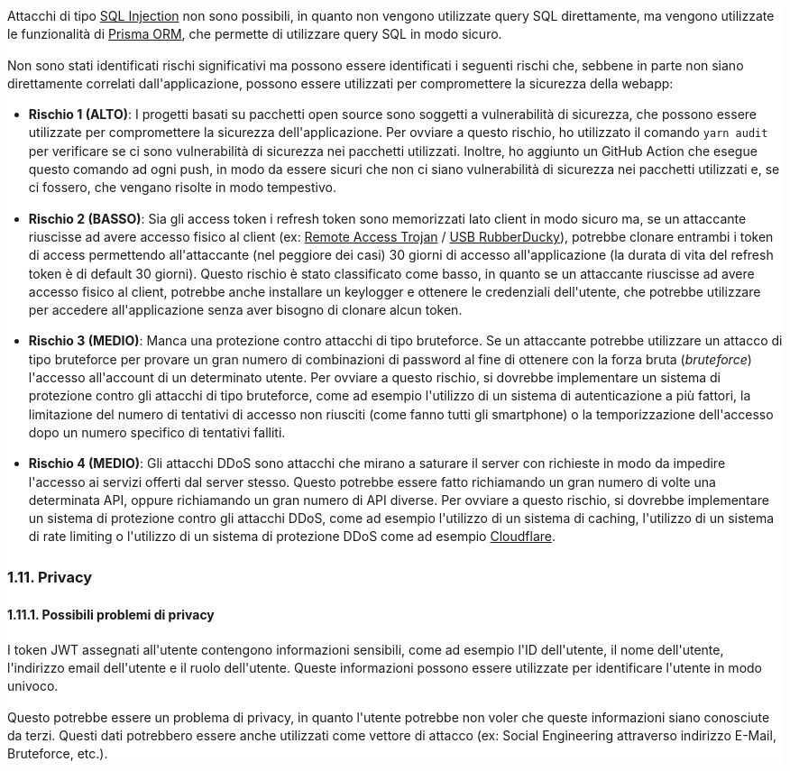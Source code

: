 Attacchi di tipo [SQL Injection](https://www.prisma.io/docs/concepts/components/prisma-client/raw-database-access#sql-injection) non sono possibili, in quanto non vengono utilizzate query SQL direttamente, ma vengono utilizzate le funzionalità di [Prisma ORM](https://www.prisma.io/), che permette di utilizzare query SQL in modo sicuro.

Non sono stati identificati rischi significativi ma possono essere identificati i seguenti rischi che, sebbene in parte non siano direttamente correlati dall'applicazione, possono essere utilizzati per compromettere la sicurezza della webapp:

- **Rischio 1 (ALTO)**: I progetti basati su pacchetti open source sono soggetti a vulnerabilità di sicurezza, che possono essere utilizzate per compromettere la sicurezza dell'applicazione. Per ovviare a questo rischio, ho utilizzato il comando `yarn audit` per verificare se ci sono vulnerabilità di sicurezza nei pacchetti utilizzati. Inoltre, ho aggiunto un GitHub Action che esegue questo comando ad ogni push, in modo da essere sicuri che non ci siano vulnerabilità di sicurezza nei pacchetti utilizzati e, se ci fossero, che vengano risolte in modo tempestivo.

- **Rischio 2 (BASSO)**: Sia gli access token i refresh token sono memorizzati lato client in modo sicuro ma, se un attaccante riuscisse ad avere accesso fisico al client (ex: [Remote Access Trojan](https://www.malwarebytes.com/blog/threats/remote-access-trojan-rat) / [USB RubberDucky](https://shop.hak5.org/products/usb-rubber-ducky)), potrebbe clonare entrambi i token di access permettendo all'attaccante (nel peggiore dei casi) 30 giorni di accesso all'applicazione (la durata di vita del refresh token è di default 30 giorni). Questo rischio è stato classificato come basso, in quanto se un attaccante riuscisse ad avere accesso fisico al client, potrebbe anche installare un keylogger e ottenere le credenziali dell'utente, che potrebbe utilizzare per accedere all'applicazione senza aver bisogno di clonare alcun token.

- **Rischio 3 (MEDIO)**: Manca una protezione contro attacchi di tipo bruteforce. Se un attaccante potrebbe utilizzare un attacco di tipo bruteforce per provare un gran numero di combinazioni di password al fine di ottenere con la forza bruta (*bruteforce*) l'accesso all'account di un determinato utente. Per ovviare a questo rischio, si dovrebbe implementare un sistema di protezione contro gli attacchi di tipo bruteforce, come ad esempio l'utilizzo di un sistema di autenticazione a più fattori, la limitazione del numero di tentativi di accesso non riusciti (come fanno tutti gli smartphone) o la temporizzazione dell'accesso dopo un numero specifico di tentativi falliti.

- **Rischio 4 (MEDIO)**: Gli attacchi DDoS sono attacchi che mirano a saturare il server con richieste in modo da impedire l'accesso ai servizi offerti dal server stesso. Questo potrebbe essere fatto richiamando un gran numero di volte una determinata API, oppure richiamando un gran numero di API diverse. Per ovviare a questo rischio, si dovrebbe implementare un sistema di protezione contro gli attacchi DDoS, come ad esempio l'utilizzo di un sistema di caching, l'utilizzo di un sistema di rate limiting o l'utilizzo di un sistema di protezione DDoS come ad esempio [Cloudflare](https://www.cloudflare.com/).

### 1.11. Privacy

#### 1.11.1. Possibili problemi di privacy

I token JWT assegnati all'utente contengono informazioni sensibili, come ad esempio l'ID dell'utente, il nome dell'utente, l'indirizzo email dell'utente e il ruolo dell'utente. Queste informazioni possono essere utilizzate per identificare l'utente in modo univoco.

Questo potrebbe essere un problema di privacy, in quanto l'utente potrebbe non voler che queste informazioni siano conosciute da terzi. Questi dati potrebbero essere anche utilizzati come vettore di attacco (ex: Social Engineering attraverso indirizzo E-Mail, Bruteforce, etc.).
